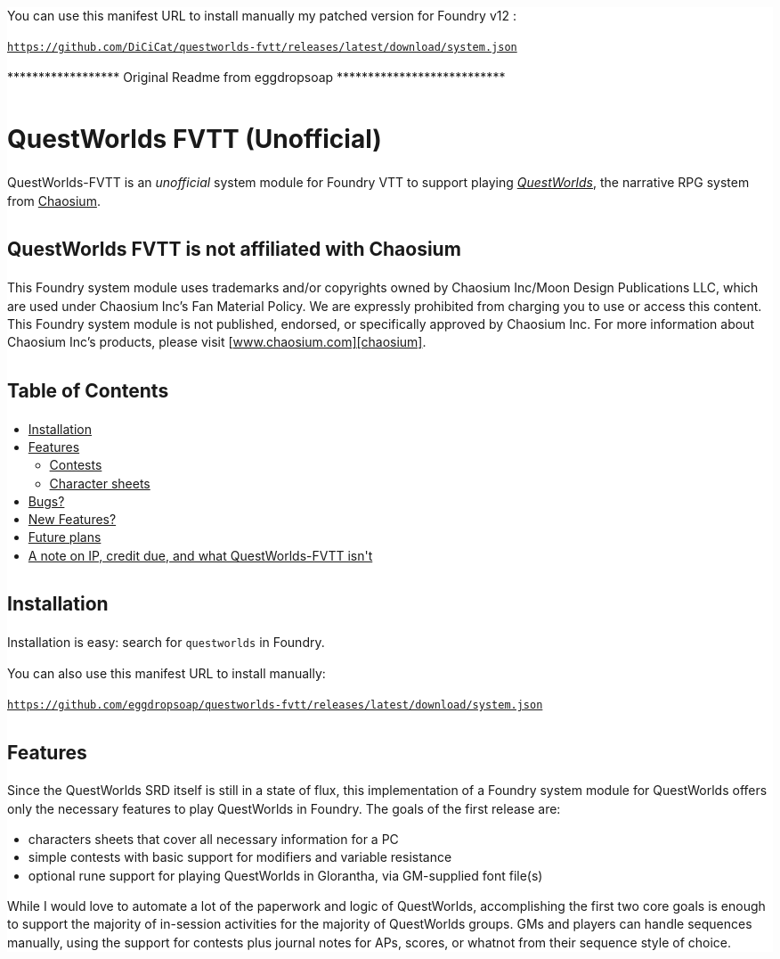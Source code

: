You can use this manifest URL to install manually my patched version for Foundry v12 :

[`https://github.com/DiCiCat/questworlds-fvtt/releases/latest/download/system.json`](https://github.com/DiCiCat/questworlds-fvtt/releases/latest/download/system.json)



****************** Original Readme from eggdropsoap ***************************
# QuestWorlds FVTT (Unofficial)

QuestWorlds-FVTT is an *unofficial* system module for Foundry VTT to support playing [_QuestWorlds_][qwsrd], the narrative RPG system from [Chaosium][chaosium].

## QuestWorlds FVTT is not affiliated with Chaosium

This Foundry system module uses trademarks and/or copyrights owned by Chaosium Inc/Moon Design Publications LLC, which are used under Chaosium Inc’s Fan Material Policy. We are expressly prohibited from charging you to use or access this content. This Foundry system module is not published, endorsed, or specifically approved by Chaosium Inc. For more information about Chaosium Inc’s products, please visit [www.chaosium.com][chaosium].

## Table of Contents

- [Installation](#installation)
- [Features](#features)
    - [Contests](#1-contests)
    - [Character sheets](#2-character-sheets)
- [Bugs?](#bugs)
- [New Features?](#new-features)
- [Future plans](#future-plans)
- [A note on IP, credit due, and what QuestWorlds-FVTT isn't](#a-note-on-ip-credit-due-and-what-questworlds-fvtt-isnt)

## Installation

Installation is easy: search for `questworlds` in Foundry.

You can also use this manifest URL to install manually:

[`https://github.com/eggdropsoap/questworlds-fvtt/releases/latest/download/system.json`](https://github.com/eggdropsoap/questworlds-fvtt/releases/latest/download/system.json)

## Features

Since the QuestWorlds SRD itself is still in a state of flux, this implementation of a Foundry system module for QuestWorlds offers only the necessary features to play QuestWorlds in Foundry. The goals of the first release are:

- characters sheets that cover all necessary information for a PC
- simple contests with basic support for modifiers and variable resistance
- optional rune support for playing QuestWorlds in Glorantha, via GM-supplied font file(s)

While I would love to automate a lot of the paperwork and logic of QuestWorlds, accomplishing the first two core goals is enough to support the majority of in-session activities for the majority of QuestWorlds groups. GMs and players can handle sequences manually, using the support for contests plus journal notes for APs, scores, or whatnot from their sequence style of choice.


  [qwsrd]: https://questworlds.chaosium.com
  [chaosium]: https://www.chaosium.com
  [runefont]: https://wellofdaliath.chaosium.com/home/gloranthan-documents/glorantha-2/glorantha-core-rune-font/
  [issues]: https://github.com/eggdropsoap/questworlds-fvtt/issues